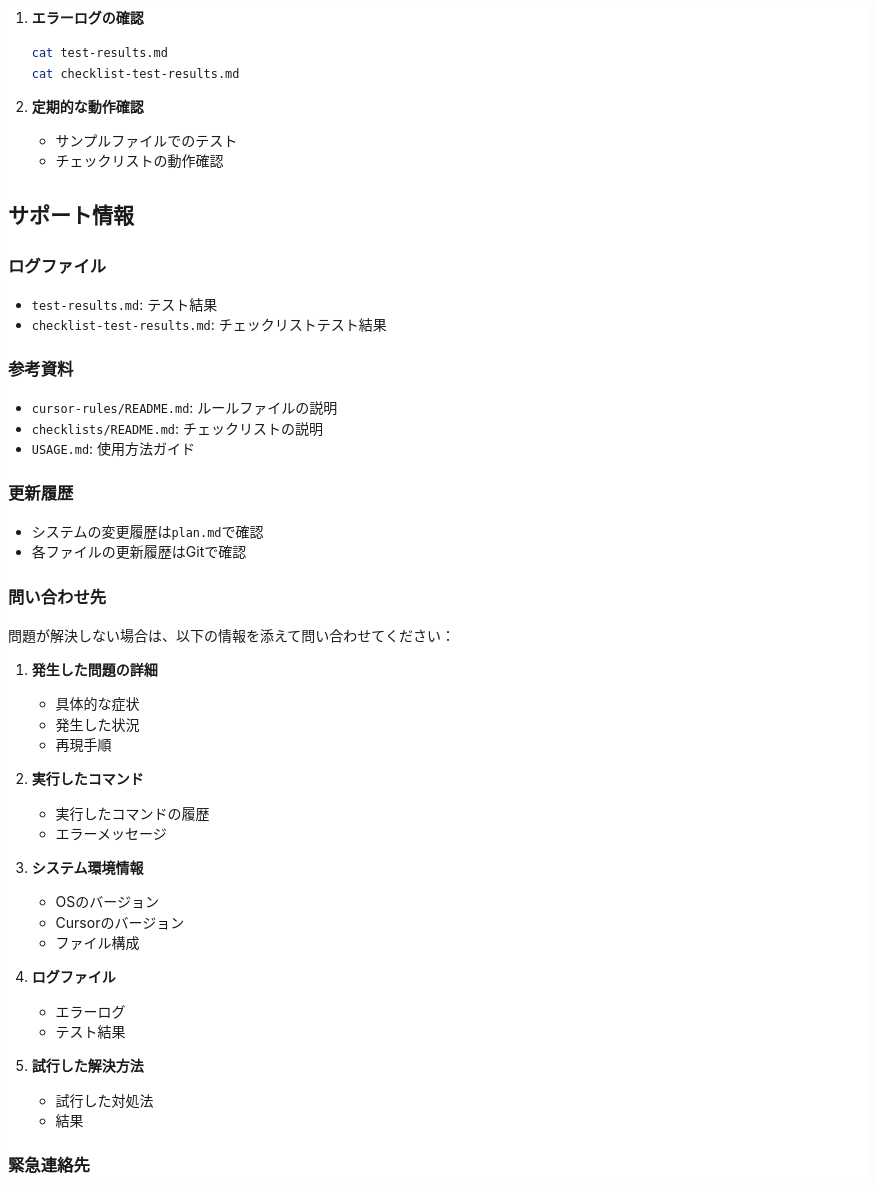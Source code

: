 1. **エラーログの確認**
   ```bash
   cat test-results.md
   cat checklist-test-results.md
   ```

2. **定期的な動作確認**
   - サンプルファイルでのテスト
   - チェックリストの動作確認

## サポート情報

### ログファイル

- `test-results.md`: テスト結果
- `checklist-test-results.md`: チェックリストテスト結果

### 参考資料

- `cursor-rules/README.md`: ルールファイルの説明
- `checklists/README.md`: チェックリストの説明
- `USAGE.md`: 使用方法ガイド

### 更新履歴

- システムの変更履歴は`plan.md`で確認
- 各ファイルの更新履歴はGitで確認

### 問い合わせ先

問題が解決しない場合は、以下の情報を添えて問い合わせてください：

1. **発生した問題の詳細**
   - 具体的な症状
   - 発生した状況
   - 再現手順

2. **実行したコマンド**
   - 実行したコマンドの履歴
   - エラーメッセージ

3. **システム環境情報**
   - OSのバージョン
   - Cursorのバージョン
   - ファイル構成

4. **ログファイル**
   - エラーログ
   - テスト結果

5. **試行した解決方法**
   - 試行した対処法
   - 結果

### 緊急連絡先
